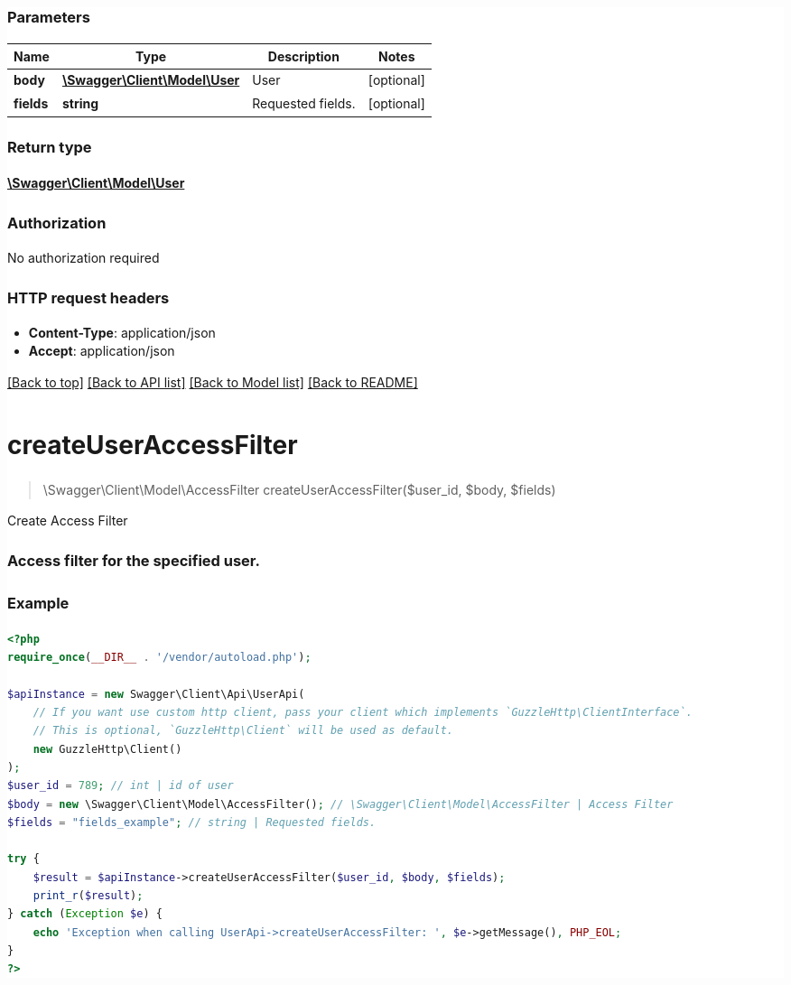 ### Parameters

Name | Type | Description  | Notes
------------- | ------------- | ------------- | -------------
 **body** | [**\Swagger\Client\Model\User**](../Model/User.md)| User | [optional]
 **fields** | **string**| Requested fields. | [optional]

### Return type

[**\Swagger\Client\Model\User**](../Model/User.md)

### Authorization

No authorization required

### HTTP request headers

 - **Content-Type**: application/json
 - **Accept**: application/json

[[Back to top]](#) [[Back to API list]](../../README.md#documentation-for-api-endpoints) [[Back to Model list]](../../README.md#documentation-for-models) [[Back to README]](../../README.md)

# **createUserAccessFilter**
> \Swagger\Client\Model\AccessFilter createUserAccessFilter($user_id, $body, $fields)

Create Access Filter

### Access filter for the specified user.

### Example
```php
<?php
require_once(__DIR__ . '/vendor/autoload.php');

$apiInstance = new Swagger\Client\Api\UserApi(
    // If you want use custom http client, pass your client which implements `GuzzleHttp\ClientInterface`.
    // This is optional, `GuzzleHttp\Client` will be used as default.
    new GuzzleHttp\Client()
);
$user_id = 789; // int | id of user
$body = new \Swagger\Client\Model\AccessFilter(); // \Swagger\Client\Model\AccessFilter | Access Filter
$fields = "fields_example"; // string | Requested fields.

try {
    $result = $apiInstance->createUserAccessFilter($user_id, $body, $fields);
    print_r($result);
} catch (Exception $e) {
    echo 'Exception when calling UserApi->createUserAccessFilter: ', $e->getMessage(), PHP_EOL;
}
?>
```
